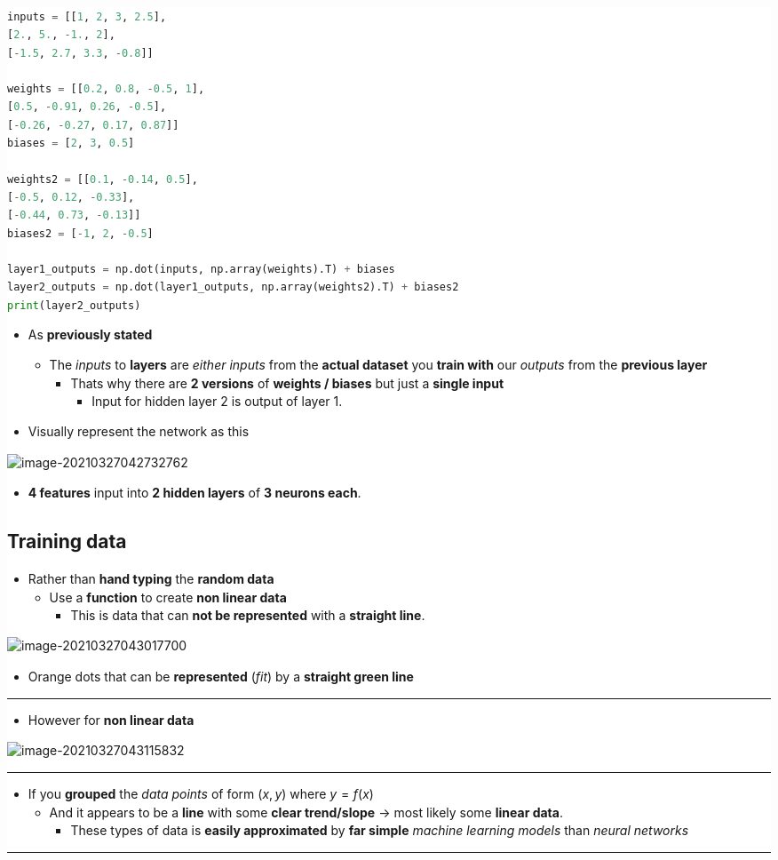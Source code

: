 ```python
inputs = [[1, 2, 3, 2.5],
[2., 5., -1., 2],
[-1.5, 2.7, 3.3, -0.8]]

weights = [[0.2, 0.8, -0.5, 1],
[0.5, -0.91, 0.26, -0.5],
[-0.26, -0.27, 0.17, 0.87]]
biases = [2, 3, 0.5]

weights2 = [[0.1, -0.14, 0.5],
[-0.5, 0.12, -0.33],
[-0.44, 0.73, -0.13]]
biases2 = [-1, 2, -0.5]

layer1_outputs = np.dot(inputs, np.array(weights).T) + biases
layer2_outputs = np.dot(layer1_outputs, np.array(weights2).T) + biases2
print(layer2_outputs)
```

- As **previously stated**
  - The *inputs* to **layers** are *either inputs* from the **actual dataset** you **train with** our *outputs* from the **previous layer**
    - Thats why there are **2 versions** of **weights / biases** but just a **single input** 
      - Input for hidden layer 2 is output of layer 1. 

- Visually represent the network  as this

![image-20210327042732762](D:\University\Notes\DiscreteMaths\Resources\image-20210327042732762.png)

- **4 features** input into **2 hidden layers** of **3 neurons each**.

## Training data

- Rather than **hand typing** the **random data**
  - Use a **function** to create **non linear data**
    - This is data that can **not be represented** with a **straight line**.

![image-20210327043017700](D:\University\Notes\DiscreteMaths\Resources\image-20210327043017700.png)

- Orange dots that can be **represented** (*fit*) by a **straight green line**

---

- However for **non linear data**

![image-20210327043115832](D:\University\Notes\DiscreteMaths\Resources\image-20210327043115832.png)

---

- If you **grouped** the *data points* of form $(x,y)$ where $y=f(x)$ 
  - And it appears to be a **line** with some **clear trend/slope** $\to$ most likely some **linear data**.
    - These types of data is **easily approximated** by **far simple** *machine learning models* than *neural networks*

---